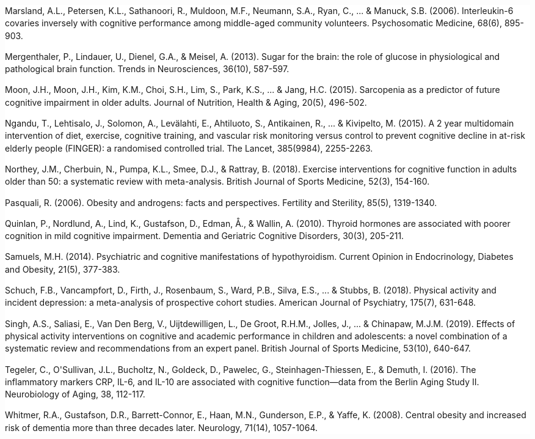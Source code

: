Marsland, A.L., Petersen, K.L., Sathanoori, R., Muldoon, M.F., Neumann, S.A., Ryan, C., ... & Manuck, S.B. (2006). Interleukin-6 covaries inversely with cognitive performance among middle-aged community volunteers. Psychosomatic Medicine, 68(6), 895-903.

Mergenthaler, P., Lindauer, U., Dienel, G.A., & Meisel, A. (2013). Sugar for the brain: the role of glucose in physiological and pathological brain function. Trends in Neurosciences, 36(10), 587-597.

Moon, J.H., Moon, J.H., Kim, K.M., Choi, S.H., Lim, S., Park, K.S., ... & Jang, H.C. (2015). Sarcopenia as a predictor of future cognitive impairment in older adults. Journal of Nutrition, Health & Aging, 20(5), 496-502.

Ngandu, T., Lehtisalo, J., Solomon, A., Levälahti, E., Ahtiluoto, S., Antikainen, R., ... & Kivipelto, M. (2015). A 2 year multidomain intervention of diet, exercise, cognitive training, and vascular risk monitoring versus control to prevent cognitive decline in at-risk elderly people (FINGER): a randomised controlled trial. The Lancet, 385(9984), 2255-2263.

Northey, J.M., Cherbuin, N., Pumpa, K.L., Smee, D.J., & Rattray, B. (2018). Exercise interventions for cognitive function in adults older than 50: a systematic review with meta-analysis. British Journal of Sports Medicine, 52(3), 154-160.

Pasquali, R. (2006). Obesity and androgens: facts and perspectives. Fertility and Sterility, 85(5), 1319-1340.

Quinlan, P., Nordlund, A., Lind, K., Gustafson, D., Edman, Å., & Wallin, A. (2010). Thyroid hormones are associated with poorer cognition in mild cognitive impairment. Dementia and Geriatric Cognitive Disorders, 30(3), 205-211.

Samuels, M.H. (2014). Psychiatric and cognitive manifestations of hypothyroidism. Current Opinion in Endocrinology, Diabetes and Obesity, 21(5), 377-383.

Schuch, F.B., Vancampfort, D., Firth, J., Rosenbaum, S., Ward, P.B., Silva, E.S., ... & Stubbs, B. (2018). Physical activity and incident depression: a meta-analysis of prospective cohort studies. American Journal of Psychiatry, 175(7), 631-648.

Singh, A.S., Saliasi, E., Van Den Berg, V., Uijtdewilligen, L., De Groot, R.H.M., Jolles, J., ... & Chinapaw, M.J.M. (2019). Effects of physical activity interventions on cognitive and academic performance in children and adolescents: a novel combination of a systematic review and recommendations from an expert panel. British Journal of Sports Medicine, 53(10), 640-647.

Tegeler, C., O'Sullivan, J.L., Bucholtz, N., Goldeck, D., Pawelec, G., Steinhagen-Thiessen, E., & Demuth, I. (2016). The inflammatory markers CRP, IL-6, and IL-10 are associated with cognitive function—data from the Berlin Aging Study II. Neurobiology of Aging, 38, 112-117.

Whitmer, R.A., Gustafson, D.R., Barrett-Connor, E., Haan, M.N., Gunderson, E.P., & Yaffe, K. (2008). Central obesity and increased risk of dementia more than three decades later. Neurology, 71(14), 1057-1064.
